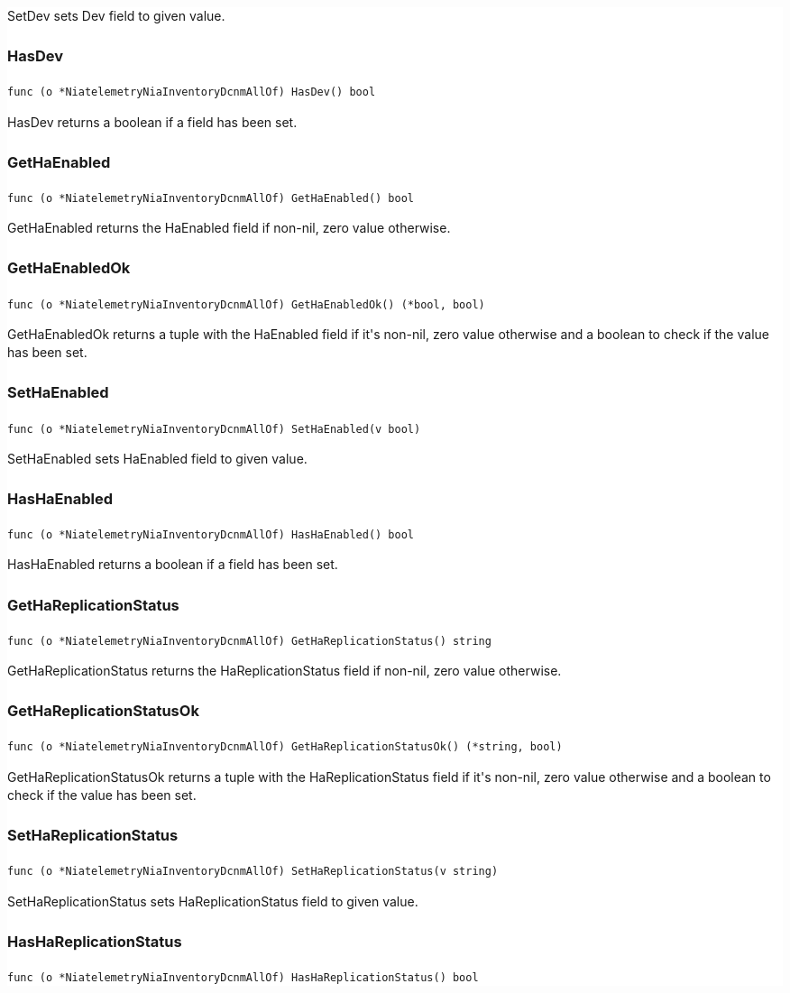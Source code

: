 SetDev sets Dev field to given value.

### HasDev

`func (o *NiatelemetryNiaInventoryDcnmAllOf) HasDev() bool`

HasDev returns a boolean if a field has been set.

### GetHaEnabled

`func (o *NiatelemetryNiaInventoryDcnmAllOf) GetHaEnabled() bool`

GetHaEnabled returns the HaEnabled field if non-nil, zero value otherwise.

### GetHaEnabledOk

`func (o *NiatelemetryNiaInventoryDcnmAllOf) GetHaEnabledOk() (*bool, bool)`

GetHaEnabledOk returns a tuple with the HaEnabled field if it's non-nil, zero value otherwise
and a boolean to check if the value has been set.

### SetHaEnabled

`func (o *NiatelemetryNiaInventoryDcnmAllOf) SetHaEnabled(v bool)`

SetHaEnabled sets HaEnabled field to given value.

### HasHaEnabled

`func (o *NiatelemetryNiaInventoryDcnmAllOf) HasHaEnabled() bool`

HasHaEnabled returns a boolean if a field has been set.

### GetHaReplicationStatus

`func (o *NiatelemetryNiaInventoryDcnmAllOf) GetHaReplicationStatus() string`

GetHaReplicationStatus returns the HaReplicationStatus field if non-nil, zero value otherwise.

### GetHaReplicationStatusOk

`func (o *NiatelemetryNiaInventoryDcnmAllOf) GetHaReplicationStatusOk() (*string, bool)`

GetHaReplicationStatusOk returns a tuple with the HaReplicationStatus field if it's non-nil, zero value otherwise
and a boolean to check if the value has been set.

### SetHaReplicationStatus

`func (o *NiatelemetryNiaInventoryDcnmAllOf) SetHaReplicationStatus(v string)`

SetHaReplicationStatus sets HaReplicationStatus field to given value.

### HasHaReplicationStatus

`func (o *NiatelemetryNiaInventoryDcnmAllOf) HasHaReplicationStatus() bool`
